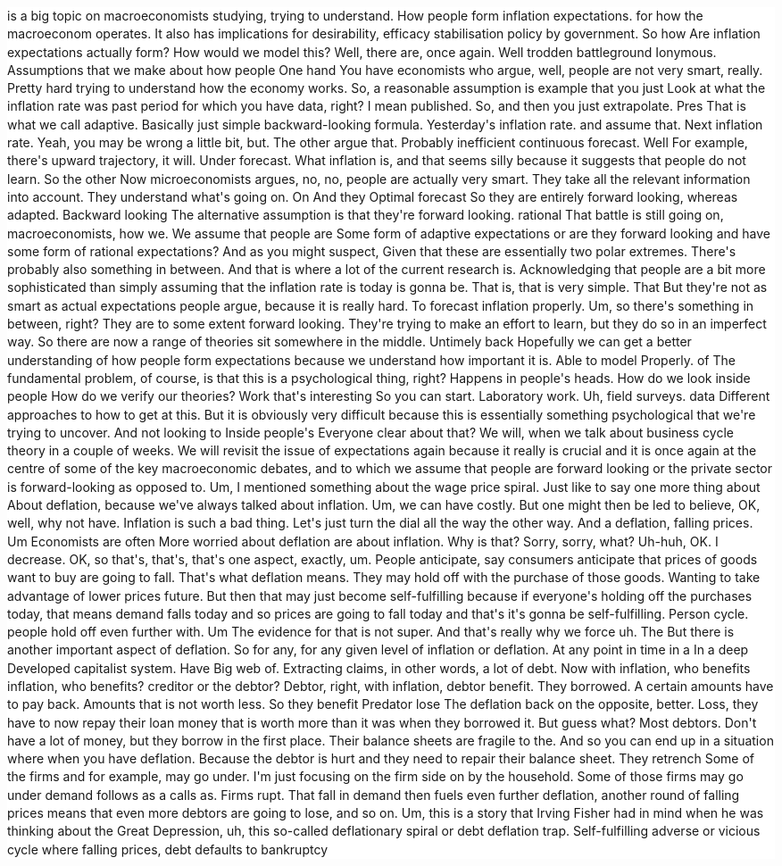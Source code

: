 is a big topic on macroeconomists studying, trying to understand. How people form inflation expectations. for how the macroeconom operates. It also has implications for desirability, efficacy stabilisation policy by government. So how Are inflation expectations actually form? How would we model this? Well, there are, once again. Well trodden battleground Ionymous. Assumptions that we make about how people One hand You have economists who argue, well, people are not very smart, really. Pretty hard trying to understand how the economy works. So, a reasonable assumption is example that you just Look at what the inflation rate was past period for which you have data, right? I mean published. So, and then you just extrapolate. Pres That is what we call adaptive. Basically just simple backward-looking formula. Yesterday's inflation rate. and assume that. Next inflation rate. Yeah, you may be wrong a little bit, but. The other argue that. Probably inefficient continuous forecast. Well For example, there's upward trajectory, it will. Under forecast. What inflation is, and that seems silly because it suggests that people do not learn. So the other Now microeconomists argues, no, no, people are actually very smart. They take all the relevant information into account. They understand what's going on. On And they Optimal forecast So they are entirely forward looking, whereas adapted. Backward looking The alternative assumption is that they're forward looking. rational That battle is still going on, macroeconomists, how we. We assume that people are Some form of adaptive expectations or are they forward looking and have some form of rational expectations? And as you might suspect, Given that these are essentially two polar extremes. There's probably also something in between. And that is where a lot of the current research is. Acknowledging that people are a bit more sophisticated than simply assuming that the inflation rate is today is gonna be. That is, that is very simple. That But they're not as smart as actual expectations people argue, because it is really hard. To forecast inflation properly. Um, so there's something in between, right? They are to some extent forward looking. They're trying to make an effort to learn, but they do so in an imperfect way. So there are now a range of theories sit somewhere in the middle. Untimely back Hopefully we can get a better understanding of how people form expectations because we understand how important it is. Able to model Properly. of The fundamental problem, of course, is that this is a psychological thing, right? Happens in people's heads. How do we look inside people How do we verify our theories? Work that's interesting So you can start. Laboratory work. Uh, field surveys. data Different approaches to how to get at this. But it is obviously very difficult because this is essentially something psychological that we're trying to uncover. And not looking to Inside people's Everyone clear about that? We will, when we talk about business cycle theory in a couple of weeks. We will revisit the issue of expectations again because it really is crucial and it is once again at the centre of some of the key macroeconomic debates, and to which we assume that people are forward looking or the private sector is forward-looking as opposed to. Um, I mentioned something about the wage price spiral. Just like to say one more thing about About deflation, because we've always talked about inflation. Um, we can have costly. But one might then be led to believe, OK, well, why not have. Inflation is such a bad thing. Let's just turn the dial all the way the other way. And a deflation, falling prices. Um Economists are often More worried about deflation are about inflation. Why is that? Sorry, sorry, what? Uh-huh, OK. I decrease. OK, so that's, that's, that's one aspect, exactly, um. People anticipate, say consumers anticipate that prices of goods want to buy are going to fall. That's what deflation means. They may hold off with the purchase of those goods. Wanting to take advantage of lower prices future. But then that may just become self-fulfilling because if everyone's holding off the purchases today, that means demand falls today and so prices are going to fall today and that's it's gonna be self-fulfilling. Person cycle. people hold off even further with. Um The evidence for that is not super. And that's really why we force uh. The But there is another important aspect of deflation. So for any, for any given level of inflation or deflation. At any point in time in a In a deep Developed capitalist system. Have Big web of. Extracting claims, in other words, a lot of debt. Now with inflation, who benefits inflation, who benefits? creditor or the debtor? Debtor, right, with inflation, debtor benefit. They borrowed. A certain amounts have to pay back. Amounts that is not worth less. So they benefit Predator lose The deflation back on the opposite, better. Loss, they have to now repay their loan money that is worth more than it was when they borrowed it. But guess what? Most debtors. Don't have a lot of money, but they borrow in the first place. Their balance sheets are fragile to the. And so you can end up in a situation where when you have deflation. Because the debtor is hurt and they need to repair their balance sheet. They retrench Some of the firms and for example, may go under. I'm just focusing on the firm side on by the household. Some of those firms may go under demand follows as a calls as. Firms rupt. That fall in demand then fuels even further deflation, another round of falling prices means that even more debtors are going to lose, and so on. Um, this is a story that Irving Fisher had in mind when he was thinking about the Great Depression, uh, this so-called deflationary spiral or debt deflation trap. Self-fulfilling adverse or vicious cycle where falling prices, debt defaults to bankruptcy